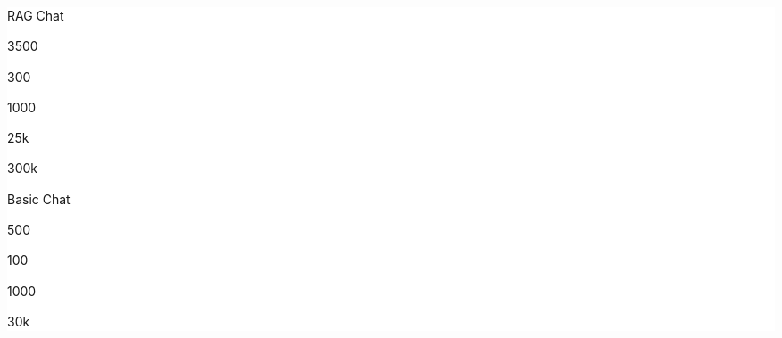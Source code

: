 </th>
</tr>
<tr>
<td valign="top">

RAG Chat

</td>
<td valign="top">

3500

</td>
<td valign="top">

300

</td>
<td valign="top">

1000

</td>
<td valign="top">

25k

</td>
<td valign="top">

300k

</td>
</tr>
<tr>
<td valign="top">

Basic Chat

</td>
<td valign="top">

500

</td>
<td valign="top">

100

</td>
<td valign="top">

1000

</td>
<td valign="top">

30k

</td>
<td valign="top">

